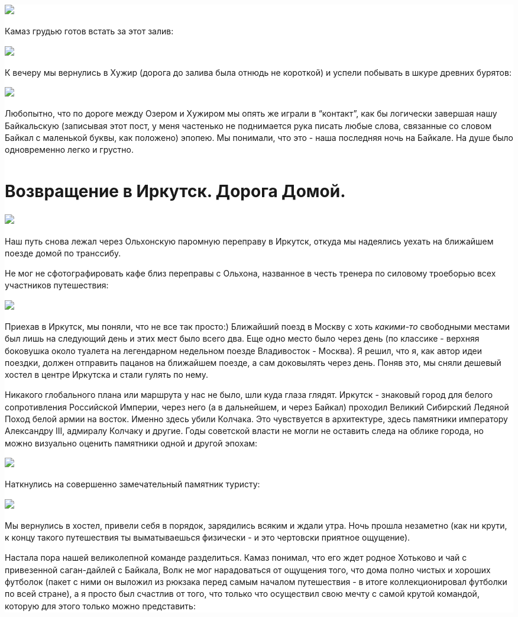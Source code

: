 ![](https://merkulov.top/Travel/Вперед!_К_Байкалу!_(часть_2)/DSC01651.jpg)

Камаз грудью готов встать за этот залив:

![](https://merkulov.top/Travel/Вперед!_К_Байкалу!_(часть_2)/DSC01652.jpg)

К вечеру мы вернулись в Хужир (дорога до залива была отнюдь не короткой) и успели побывать в шкуре древних бурятов:

![](https://merkulov.top/Travel/Вперед!_К_Байкалу!_(часть_2)/DSC01661.jpg)

Любопытно, что по дороге между Озером и Хужиром мы опять же играли в “контакт”, как бы логически завершая нашу Байкальскую (записывая этот пост, у меня частенько не поднимается рука писать любые слова, связанные со словом Байкал с маленькой буквы, как положено) эпопею. Мы понимали, что это - наша последняя ночь на Байкале. На душе было одновременно легко и грустно.

# Возвращение в Иркутск. Дорога Домой.

![](https://merkulov.top/Travel/Вперед!_К_Байкалу!_(часть_2)/DSC01664.jpg)

Наш путь снова лежал через Ольхонскую паромную переправу в Иркутск, откуда мы надеялись уехать на ближайшем поезде домой по транссибу.

Не мог не сфотографировать кафе близ переправы с Ольхона, названное в честь тренера по силовому троеборью всех участников путешествия:

![](https://merkulov.top/Travel/Вперед!_К_Байкалу!_(часть_2)/DSC01665.jpg)

Приехав в Иркутск, мы поняли, что не все так просто:) Ближайший поезд в Москву с хоть *какими-то* свободными местами был лишь на следующий день и этих мест было всего два. Еще одно место было через день (по классике - верхняя боковушка около туалета на легендарном недельном поезде Владивосток - Москва). Я решил, что я, как автор идеи поездки, должен отправить пацанов на ближайшем поезде, а сам доковылять через день. Поняв это, мы сняли дешевый хостел в центре Иркутска и стали гулять по нему.

Никакого глобального плана или маршрута у нас не было, шли куда глаза глядят. Иркутск - знаковый город для белого сопротивления Российской Империи, через него (а в дальнейшем, и через Байкал) проходил Великий Сибирский Ледяной Поход белой армии на восток. Именно здесь убили Колчака. Это чувствуется в архитектуре, здесь памятники императору Александру III, адмиралу Колчаку и другие. Годы советской власти не могли не оставить следа на облике города, но можно визуально оценить памятники одной и другой эпохам:

![](https://merkulov.top/Travel/Вперед!_К_Байкалу!_(часть_2)/DSC01670.jpg)

Наткнулись на совершенно замечательный памятник туристу:

![](https://merkulov.top/Travel/Вперед!_К_Байкалу!_(часть_2)/DSC01674.jpg)

Мы вернулись в хостел, привели себя в порядок, зарядились всяким и ждали утра. Ночь прошла незаметно (как ни крути, к концу такого путешествия ты выматываешься физически - и это чертовски приятное ощущение).

Настала пора нашей великолепной команде разделиться. Камаз понимал, что его ждет родное Хотьково и чай с привезенной саган-дайлей с Байкала, Волк не мог нарадоваться от ощущения того, что дома полно чистых и хороших футболок (пакет с ними он выложил из рюкзака перед самым началом путешествия - в итоге коллекционировал футболки по всей стране), а я просто был счастлив от того, что только что осуществил свою мечту с самой крутой командой, которую для этого только можно представить:
